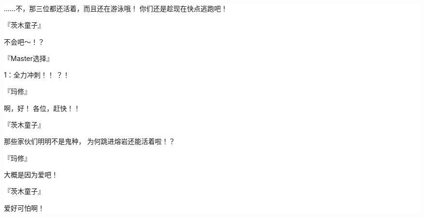 ……不，那三位都还活着，而且还在游泳哦！
你们还是趁现在快点逃跑吧！

『茨木童子』

不会吧～！？

『Master选择』

1：全力冲刺！！
？！

『玛修』

啊，好！
各位，赶快！！

『茨木童子』

那些家伙们明明不是鬼种，
为何跳进熔岩还能活着啦！？

『玛修』

大概是因为爱吧！

『茨木童子』

爱好可怕啊！

